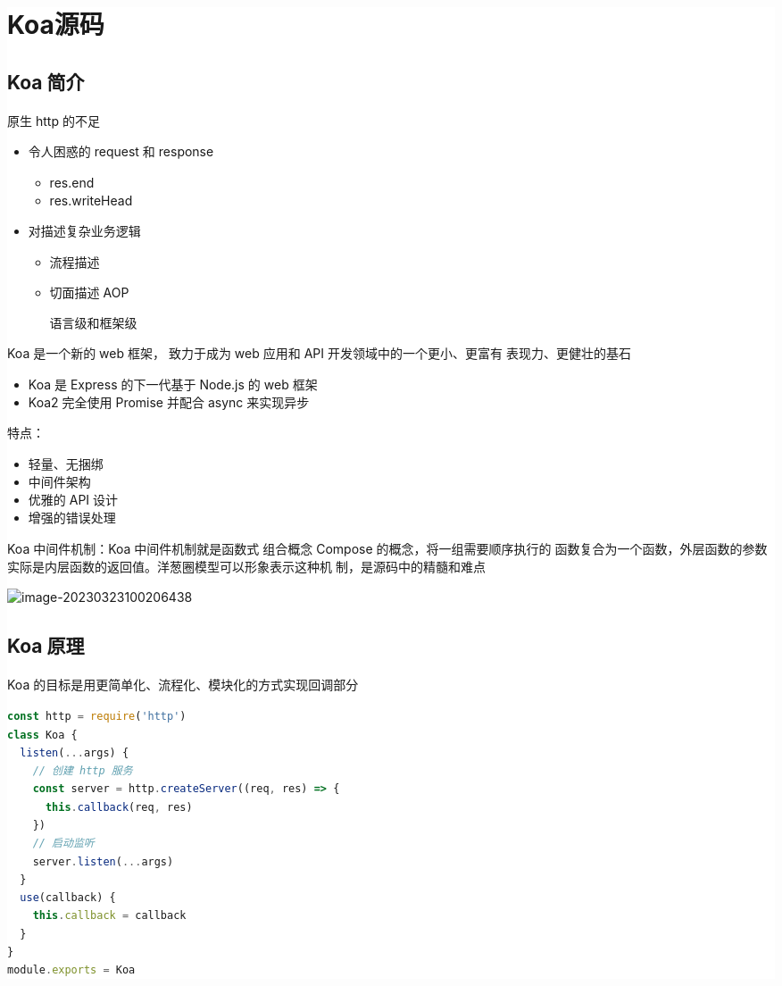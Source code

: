 # Koa源码

## Koa 简介

原生 http 的不足

- 令人困惑的 request 和 response

  - res.end
  - res.writeHead

- 对描述复杂业务逻辑

  - 流程描述

  - 切面描述 AOP

    语言级和框架级

Koa 是一个新的 web 框架， 致力于成为 web 应用和 API 开发领域中的一个更小、更富有
表现力、更健壮的基石

- Koa 是 Express 的下一代基于 Node.js 的 web 框架
- Koa2 完全使用 Promise 并配合 async 来实现异步

特点：

- 轻量、无捆绑
- 中间件架构
- 优雅的 API 设计
- 增强的错误处理

Koa 中间件机制：Koa 中间件机制就是函数式 组合概念 Compose 的概念，将一组需要顺序执行的
函数复合为一个函数，外层函数的参数实际是内层函数的返回值。洋葱圈模型可以形象表示这种机
制，是源码中的精髓和难点

![image-20230323100206438](https://gitee.com/lilyn/pic/raw/master/lagoulearn-img/image-20230323100206438.png)

## Koa 原理

Koa 的目标是用更简单化、流程化、模块化的方式实现回调部分

```js
const http = require('http')
class Koa {
  listen(...args) {
    // 创建 http 服务
    const server = http.createServer((req, res) => {
      this.callback(req, res)
    })
    // 启动监听
    server.listen(...args)
  }
  use(callback) {
    this.callback = callback
  }
}
module.exports = Koa
```

